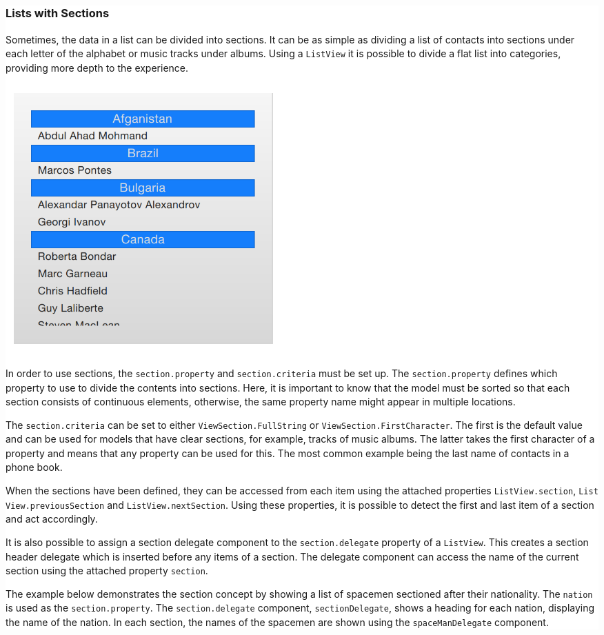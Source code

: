 ```qml
```

### Lists with Sections

Sometimes, the data in a list can be divided into sections. It can be as simple as dividing a list of contacts into sections under each letter of the alphabet or music tracks under albums. Using a `ListView` it is possible to divide a flat list into categories, providing more depth to the experience.

![](../images/qmlBook_7_modelViewDelegate_202104172142_8.png)

In order to use sections, the `section.property` and `section.criteria` must be set up. The `section.property` defines which property to use to divide the contents into sections. Here, it is important to know that the model must be sorted so that each section consists of continuous elements, otherwise, the same property name might appear in multiple locations.

The `section.criteria` can be set to either `ViewSection.FullString` or `ViewSection.FirstCharacter`. The first is the default value and can be used for models that have clear sections, for example, tracks of music albums. The latter takes the first character of a property and means that any property can be used for this. The most common example being the last name of contacts in a phone book.

When the sections have been defined, they can be accessed from each item using the attached properties `ListView.section`, `ListView.previousSection` and `ListView.nextSection`. Using these properties, it is possible to detect the first and last item of a section and act accordingly.

It is also possible to assign a section delegate component to the `section.delegate` property of a `ListView`. This creates a section header delegate which is inserted before any items of a section. The delegate component can access the name of the current section using the attached property `section`.

The example below demonstrates the section concept by showing a list of spacemen sectioned after their nationality. The `nation` is used as the `section.property`. The `section.delegate` component, `sectionDelegate`, shows a heading for each nation, displaying the name of the nation. In each section, the names of the spacemen are shown using the `spaceManDelegate` component.
